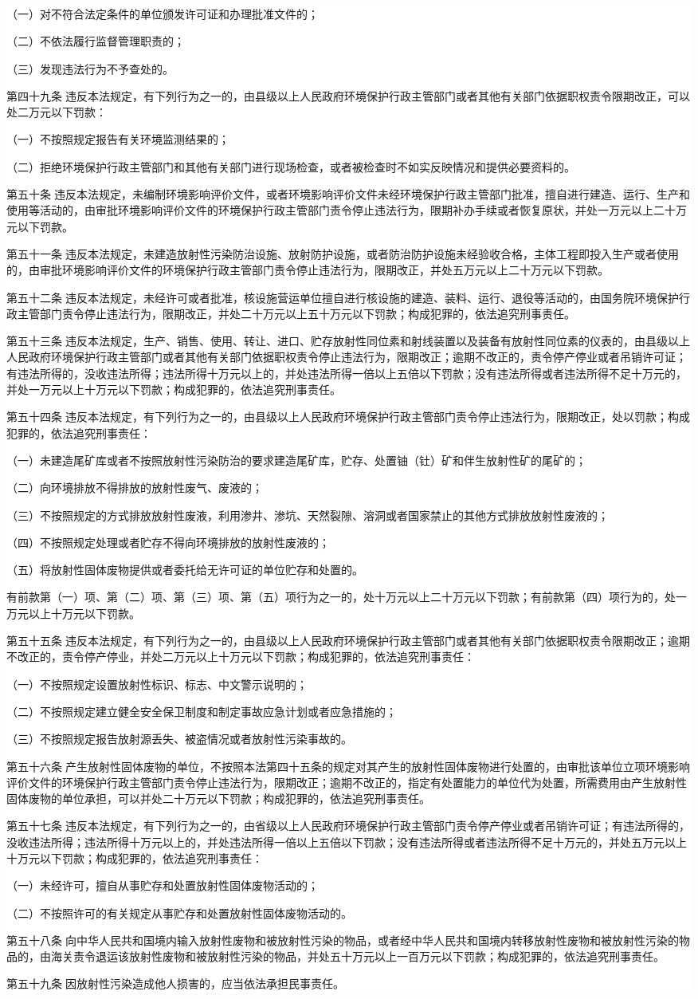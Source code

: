 （一）对不符合法定条件的单位颁发许可证和办理批准文件的；

（二）不依法履行监督管理职责的；

（三）发现违法行为不予查处的。

第四十九条 违反本法规定，有下列行为之一的，由县级以上人民政府环境保护行政主管部门或者其他有关部门依据职权责令限期改正，可以处二万元以下罚款：

（一）不按照规定报告有关环境监测结果的；

（二）拒绝环境保护行政主管部门和其他有关部门进行现场检查，或者被检查时不如实反映情况和提供必要资料的。

第五十条 违反本法规定，未编制环境影响评价文件，或者环境影响评价文件未经环境保护行政主管部门批准，擅自进行建造、运行、生产和使用等活动的，由审批环境影响评价文件的环境保护行政主管部门责令停止违法行为，限期补办手续或者恢复原状，并处一万元以上二十万元以下罚款。

第五十一条 违反本法规定，未建造放射性污染防治设施、放射防护设施，或者防治防护设施未经验收合格，主体工程即投入生产或者使用的，由审批环境影响评价文件的环境保护行政主管部门责令停止违法行为，限期改正，并处五万元以上二十万元以下罚款。

第五十二条 违反本法规定，未经许可或者批准，核设施营运单位擅自进行核设施的建造、装料、运行、退役等活动的，由国务院环境保护行政主管部门责令停止违法行为，限期改正，并处二十万元以上五十万元以下罚款；构成犯罪的，依法追究刑事责任。

第五十三条 违反本法规定，生产、销售、使用、转让、进口、贮存放射性同位素和射线装置以及装备有放射性同位素的仪表的，由县级以上人民政府环境保护行政主管部门或者其他有关部门依据职权责令停止违法行为，限期改正；逾期不改正的，责令停产停业或者吊销许可证；有违法所得的，没收违法所得；违法所得十万元以上的，并处违法所得一倍以上五倍以下罚款；没有违法所得或者违法所得不足十万元的，并处一万元以上十万元以下罚款；构成犯罪的，依法追究刑事责任。

第五十四条 违反本法规定，有下列行为之一的，由县级以上人民政府环境保护行政主管部门责令停止违法行为，限期改正，处以罚款；构成犯罪的，依法追究刑事责任：

（一）未建造尾矿库或者不按照放射性污染防治的要求建造尾矿库，贮存、处置铀（钍）矿和伴生放射性矿的尾矿的；

（二）向环境排放不得排放的放射性废气、废液的；

（三）不按照规定的方式排放放射性废液，利用渗井、渗坑、天然裂隙、溶洞或者国家禁止的其他方式排放放射性废液的；

（四）不按照规定处理或者贮存不得向环境排放的放射性废液的；

（五）将放射性固体废物提供或者委托给无许可证的单位贮存和处置的。

有前款第（一）项、第（二）项、第（三）项、第（五）项行为之一的，处十万元以上二十万元以下罚款；有前款第（四）项行为的，处一万元以上十万元以下罚款。

第五十五条 违反本法规定，有下列行为之一的，由县级以上人民政府环境保护行政主管部门或者其他有关部门依据职权责令限期改正；逾期不改正的，责令停产停业，并处二万元以上十万元以下罚款；构成犯罪的，依法追究刑事责任：

（一）不按照规定设置放射性标识、标志、中文警示说明的；

（二）不按照规定建立健全安全保卫制度和制定事故应急计划或者应急措施的；

（三）不按照规定报告放射源丢失、被盗情况或者放射性污染事故的。

第五十六条 产生放射性固体废物的单位，不按照本法第四十五条的规定对其产生的放射性固体废物进行处置的，由审批该单位立项环境影响评价文件的环境保护行政主管部门责令停止违法行为，限期改正；逾期不改正的，指定有处置能力的单位代为处置，所需费用由产生放射性固体废物的单位承担，可以并处二十万元以下罚款；构成犯罪的，依法追究刑事责任。

第五十七条 违反本法规定，有下列行为之一的，由省级以上人民政府环境保护行政主管部门责令停产停业或者吊销许可证；有违法所得的，没收违法所得；违法所得十万元以上的，并处违法所得一倍以上五倍以下罚款；没有违法所得或者违法所得不足十万元的，并处五万元以上十万元以下罚款；构成犯罪的，依法追究刑事责任：

（一）未经许可，擅自从事贮存和处置放射性固体废物活动的；

（二）不按照许可的有关规定从事贮存和处置放射性固体废物活动的。

第五十八条 向中华人民共和国境内输入放射性废物和被放射性污染的物品，或者经中华人民共和国境内转移放射性废物和被放射性污染的物品的，由海关责令退运该放射性废物和被放射性污染的物品，并处五十万元以上一百万元以下罚款；构成犯罪的，依法追究刑事责任。

第五十九条 因放射性污染造成他人损害的，应当依法承担民事责任。
